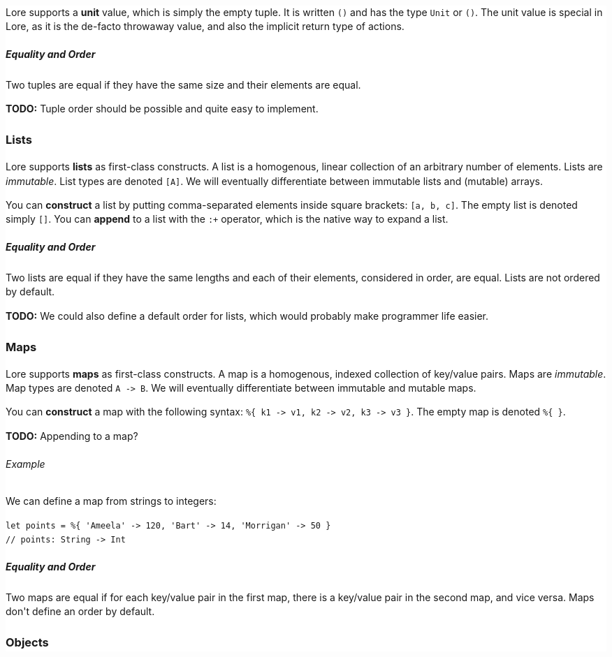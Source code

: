Lore supports a **unit** value, which is simply the empty tuple. It is written `()` and has the type `Unit` or `()`. The unit value is special in Lore, as it is the de-facto throwaway value, and also the implicit return type of actions.

##### Equality and Order

Two tuples are equal if they have the same size and their elements are equal.

**TODO:** Tuple order should be possible and quite easy to implement.



### Lists

Lore supports **lists** as first-class constructs. A list is a homogenous, linear collection of an arbitrary number of elements. Lists are *immutable*. List types are denoted `[A]`. We will eventually differentiate between immutable lists and (mutable) arrays.

You can **construct** a list by putting comma-separated elements inside square brackets: `[a, b, c]`. The empty list is denoted simply `[]`. You can **append** to a list with the `:+` operator, which is the native way to expand a list.

##### Equality and Order

Two lists are equal if they have the same lengths and each of their elements, considered in order, are equal. Lists are not ordered by default.

**TODO:** We could also define a default order for lists, which would probably make programmer life easier.



### Maps

Lore supports **maps** as first-class constructs. A map is a homogenous, indexed collection of key/value pairs. Maps are *immutable*. Map types are denoted `A -> B`. We will eventually differentiate between immutable and mutable maps.

You can **construct** a map with the following syntax: `%{ k1 -> v1, k2 -> v2, k3 -> v3 }`. The empty map is denoted `%{ }`.

**TODO:** Appending to a map?

###### Example

We can define a map from strings to integers:

```
let points = %{ 'Ameela' -> 120, 'Bart' -> 14, 'Morrigan' -> 50 }
// points: String -> Int
```

##### Equality and Order

Two maps are equal if for each key/value pair in the first map, there is a key/value pair in the second map, and vice versa. Maps don't define an order by default.



### Objects
